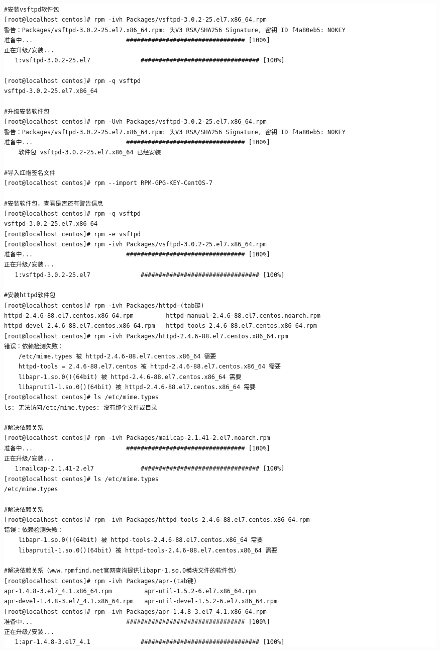 ```shell
#安装vsftpd软件包
[root@localhost centos]# rpm -ivh Packages/vsftpd-3.0.2-25.el7.x86_64.rpm 
警告：Packages/vsftpd-3.0.2-25.el7.x86_64.rpm: 头V3 RSA/SHA256 Signature, 密钥 ID f4a80eb5: NOKEY
准备中...                          ################################# [100%]
正在升级/安装...
   1:vsftpd-3.0.2-25.el7              ################################# [100%]

[root@localhost centos]# rpm -q vsftpd
vsftpd-3.0.2-25.el7.x86_64

#升级安装软件包
[root@localhost centos]# rpm -Uvh Packages/vsftpd-3.0.2-25.el7.x86_64.rpm 
警告：Packages/vsftpd-3.0.2-25.el7.x86_64.rpm: 头V3 RSA/SHA256 Signature, 密钥 ID f4a80eb5: NOKEY
准备中...                          ################################# [100%]
	软件包 vsftpd-3.0.2-25.el7.x86_64 已经安装

#导入红帽签名文件
[root@localhost centos]# rpm --import RPM-GPG-KEY-CentOS-7

#安装软件包，查看是否还有警告信息
[root@localhost centos]# rpm -q vsftpd
vsftpd-3.0.2-25.el7.x86_64
[root@localhost centos]# rpm -e vsftpd
[root@localhost centos]# rpm -ivh Packages/vsftpd-3.0.2-25.el7.x86_64.rpm 
准备中...                          ################################# [100%]
正在升级/安装...
   1:vsftpd-3.0.2-25.el7              ################################# [100%]

#安装httpd软件包
[root@localhost centos]# rpm -ivh Packages/httpd-(tab键)
httpd-2.4.6-88.el7.centos.x86_64.rpm         httpd-manual-2.4.6-88.el7.centos.noarch.rpm
httpd-devel-2.4.6-88.el7.centos.x86_64.rpm   httpd-tools-2.4.6-88.el7.centos.x86_64.rpm
[root@localhost centos]# rpm -ivh Packages/httpd-2.4.6-88.el7.centos.x86_64.rpm 
错误：依赖检测失败：
	/etc/mime.types 被 httpd-2.4.6-88.el7.centos.x86_64 需要
	httpd-tools = 2.4.6-88.el7.centos 被 httpd-2.4.6-88.el7.centos.x86_64 需要
	libapr-1.so.0()(64bit) 被 httpd-2.4.6-88.el7.centos.x86_64 需要
	libaprutil-1.so.0()(64bit) 被 httpd-2.4.6-88.el7.centos.x86_64 需要
[root@localhost centos]# ls /etc/mime.types
ls: 无法访问/etc/mime.types: 没有那个文件或目录

#解决依赖关系
[root@localhost centos]# rpm -ivh Packages/mailcap-2.1.41-2.el7.noarch.rpm 
准备中...                          ################################# [100%]
正在升级/安装...
   1:mailcap-2.1.41-2.el7             ################################# [100%]
[root@localhost centos]# ls /etc/mime.types
/etc/mime.types

#解决依赖关系
[root@localhost centos]# rpm -ivh Packages/httpd-tools-2.4.6-88.el7.centos.x86_64.rpm 
错误：依赖检测失败：
	libapr-1.so.0()(64bit) 被 httpd-tools-2.4.6-88.el7.centos.x86_64 需要
	libaprutil-1.so.0()(64bit) 被 httpd-tools-2.4.6-88.el7.centos.x86_64 需要

#解决依赖关系（www.rpmfind.net官网查询提供libapr-1.so.0模块文件的软件包）
[root@localhost centos]# rpm -ivh Packages/apr-(tab键)
apr-1.4.8-3.el7_4.1.x86_64.rpm         apr-util-1.5.2-6.el7.x86_64.rpm        
apr-devel-1.4.8-3.el7_4.1.x86_64.rpm   apr-util-devel-1.5.2-6.el7.x86_64.rpm  
[root@localhost centos]# rpm -ivh Packages/apr-1.4.8-3.el7_4.1.x86_64.rpm 
准备中...                          ################################# [100%]
正在升级/安装...
   1:apr-1.4.8-3.el7_4.1              ################################# [100%]
```